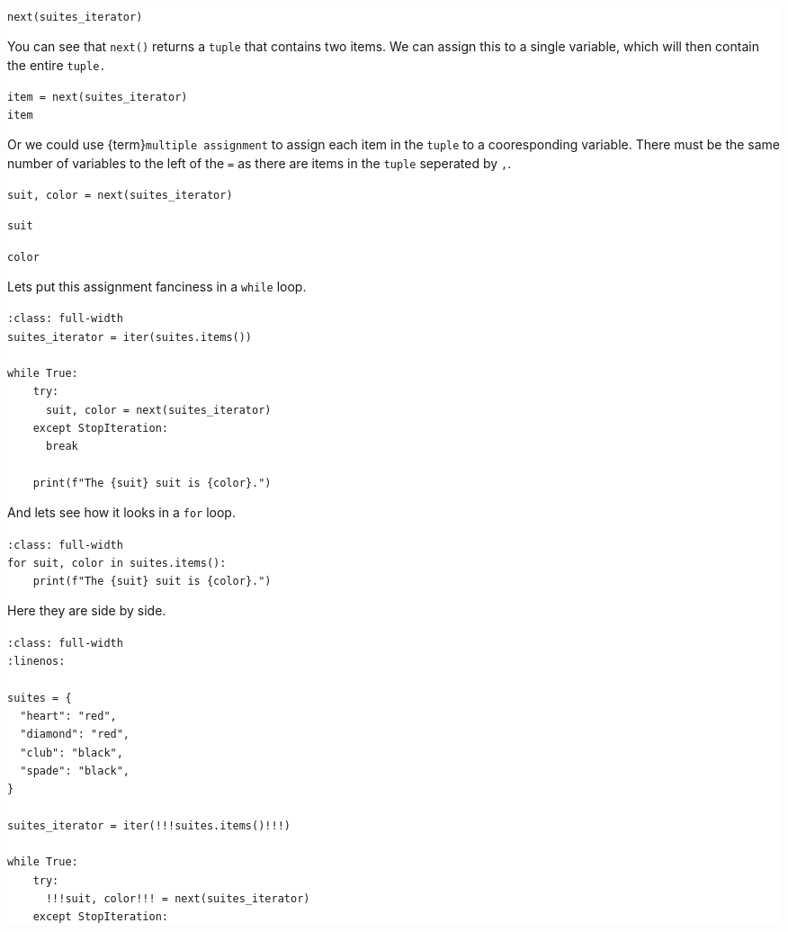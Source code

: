 ```{code-cell} python
next(suites_iterator)
```

You can see that `next()` returns a `tuple` that contains two items. We can
assign this to a single variable, which will then contain the entire `tuple.`

```{code-cell} python
item = next(suites_iterator)
item
```

Or we could use {term}`multiple assignment` to assign each item in the `tuple`
to a cooresponding variable. There must be the same number of variables to the
left of the `=` as there are items in the `tuple` seperated by `,`.

```{code-cell} python
suit, color = next(suites_iterator)
```

```{code-cell} python
suit
```

```{code-cell} python
color
```

Lets put this assignment fanciness in a `while` loop.

```{code-cell} python
:class: full-width
suites_iterator = iter(suites.items())

while True:
    try:
      suit, color = next(suites_iterator)
    except StopIteration:
      break

    print(f"The {suit} suit is {color}.")
```

And lets see how it looks in a `for` loop.

```{code-cell} python
:class: full-width
for suit, color in suites.items():
    print(f"The {suit} suit is {color}.")
```

Here they are side by side.

<div class="row"><div class="col">

```{code-block-hl} python
:class: full-width
:linenos:

suites = {
  "heart": "red",
  "diamond": "red",
  "club": "black",
  "spade": "black",
}

suites_iterator = iter(!!!suites.items()!!!)

while True:
    try:
      !!!suit, color!!! = next(suites_iterator)
    except StopIteration:
```